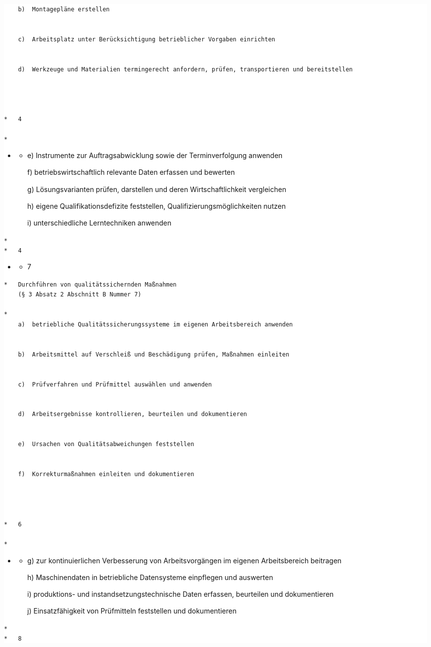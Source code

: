 
        b)  Montagepläne erstellen


        c)  Arbeitsplatz unter Berücksichtigung betrieblicher Vorgaben einrichten


        d)  Werkzeuge und Materialien termingerecht anfordern, prüfen, transportieren und bereitstellen




    *   4

    *

*    *
        e)  Instrumente zur Auftragsabwicklung sowie der Terminverfolgung anwenden


        f)  betriebswirtschaftlich relevante Daten erfassen und bewerten


        g)  Lösungsvarianten prüfen, darstellen und deren Wirtschaftlichkeit vergleichen


        h)  eigene Qualifikationsdefizite feststellen, Qualifizierungsmöglichkeiten nutzen


        i)  unterschiedliche Lerntechniken anwenden




    *
    *   4


*    *   7

    *   Durchführen von qualitätssichernden Maßnahmen
        (§ 3 Absatz 2 Abschnitt B Nummer 7)

    *
        a)  betriebliche Qualitätssicherungssysteme im eigenen Arbeitsbereich anwenden


        b)  Arbeitsmittel auf Verschleiß und Beschädigung prüfen, Maßnahmen einleiten


        c)  Prüfverfahren und Prüfmittel auswählen und anwenden


        d)  Arbeitsergebnisse kontrollieren, beurteilen und dokumentieren


        e)  Ursachen von Qualitätsabweichungen feststellen


        f)  Korrekturmaßnahmen einleiten und dokumentieren




    *   6

    *

*    *
        g)  zur kontinuierlichen Verbesserung von Arbeitsvorgängen im eigenen Arbeitsbereich beitragen


        h)  Maschinendaten in betriebliche Datensysteme einpflegen und auswerten


        i)  produktions- und instandsetzungstechnische Daten erfassen, beurteilen und dokumentieren


        j)  Einsatzfähigkeit von Prüfmitteln feststellen und dokumentieren




    *
    *   8



